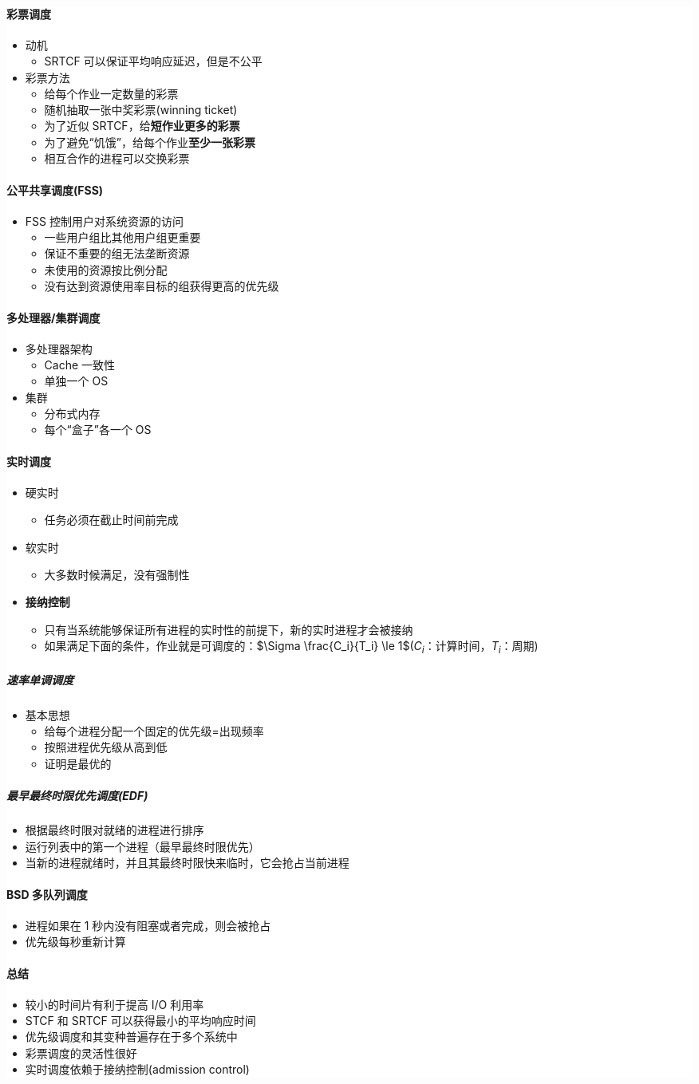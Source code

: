 #### 彩票调度

- 动机
    - SRTCF 可以保证平均响应延迟，但是不公平
- 彩票方法
    - 给每个作业一定数量的彩票
    - 随机抽取一张中奖彩票(winning ticket)
    - 为了近似 SRTCF，给**短作业更多的彩票**
    - 为了避免“饥饿”，给每个作业**至少一张彩票**
    - 相互合作的进程可以交换彩票

#### 公平共享调度(FSS)

- FSS 控制用户对系统资源的访问
    - 一些用户组比其他用户组更重要
    - 保证不重要的组无法垄断资源
    - 未使用的资源按比例分配
    - 没有达到资源使用率目标的组获得更高的优先级

#### 多处理器/集群调度

- 多处理器架构
    - Cache 一致性
    - 单独一个 OS
- 集群
    - 分布式内存
    - 每个“盒子”各一个 OS

#### 实时调度

- 硬实时
    - 任务必须在截止时间前完成
- 软实时
    - 大多数时候满足，没有强制性

- **接纳控制**
    - 只有当系统能够保证所有进程的实时性的前提下，新的实时进程才会被接纳
    - 如果满足下面的条件，作业就是可调度的：$\Sigma \frac{C_i}{T_i} \le 1$($C_i$：计算时间，$T_i$：周期)

##### 速率单调调度

- 基本思想
    - 给每个进程分配一个固定的优先级=出现频率
    - 按照进程优先级从高到低
    - 证明是最优的

##### 最早最终时限优先调度(EDF)

- 根据最终时限对就绪的进程进行排序
- 运行列表中的第一个进程（最早最终时限优先）
- 当新的进程就绪时，并且其最终时限快来临时，它会抢占当前进程

#### BSD 多队列调度

- 进程如果在 1 秒内没有阻塞或者完成，则会被抢占
- 优先级每秒重新计算

#### 总结

- 较小的时间片有利于提高 I/O 利用率
- STCF 和 SRTCF 可以获得最小的平均响应时间
- 优先级调度和其变种普遍存在于多个系统中
- 彩票调度的灵活性很好
- 实时调度依赖于接纳控制(admission control)
